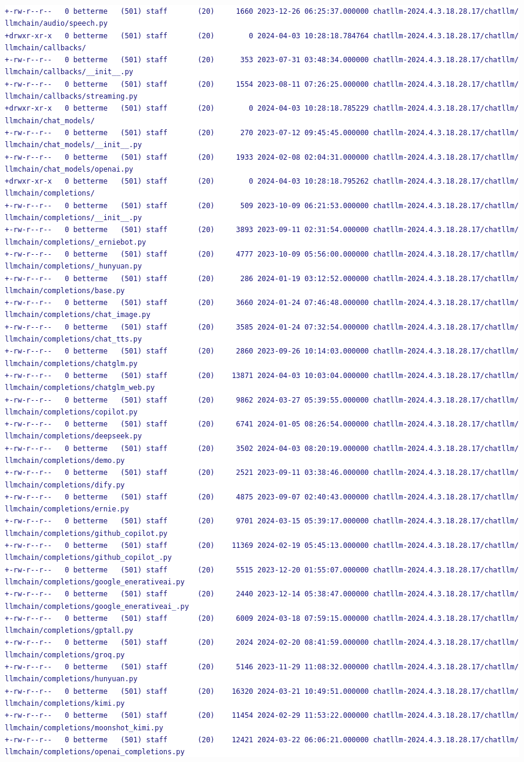 ```diff
+-rw-r--r--   0 betterme   (501) staff       (20)     1660 2023-12-26 06:25:37.000000 chatllm-2024.4.3.18.28.17/chatllm/llmchain/audio/speech.py
+drwxr-xr-x   0 betterme   (501) staff       (20)        0 2024-04-03 10:28:18.784764 chatllm-2024.4.3.18.28.17/chatllm/llmchain/callbacks/
+-rw-r--r--   0 betterme   (501) staff       (20)      353 2023-07-31 03:48:34.000000 chatllm-2024.4.3.18.28.17/chatllm/llmchain/callbacks/__init__.py
+-rw-r--r--   0 betterme   (501) staff       (20)     1554 2023-08-11 07:26:25.000000 chatllm-2024.4.3.18.28.17/chatllm/llmchain/callbacks/streaming.py
+drwxr-xr-x   0 betterme   (501) staff       (20)        0 2024-04-03 10:28:18.785229 chatllm-2024.4.3.18.28.17/chatllm/llmchain/chat_models/
+-rw-r--r--   0 betterme   (501) staff       (20)      270 2023-07-12 09:45:45.000000 chatllm-2024.4.3.18.28.17/chatllm/llmchain/chat_models/__init__.py
+-rw-r--r--   0 betterme   (501) staff       (20)     1933 2024-02-08 02:04:31.000000 chatllm-2024.4.3.18.28.17/chatllm/llmchain/chat_models/openai.py
+drwxr-xr-x   0 betterme   (501) staff       (20)        0 2024-04-03 10:28:18.795262 chatllm-2024.4.3.18.28.17/chatllm/llmchain/completions/
+-rw-r--r--   0 betterme   (501) staff       (20)      509 2023-10-09 06:21:53.000000 chatllm-2024.4.3.18.28.17/chatllm/llmchain/completions/__init__.py
+-rw-r--r--   0 betterme   (501) staff       (20)     3893 2023-09-11 02:31:54.000000 chatllm-2024.4.3.18.28.17/chatllm/llmchain/completions/_erniebot.py
+-rw-r--r--   0 betterme   (501) staff       (20)     4777 2023-10-09 05:56:00.000000 chatllm-2024.4.3.18.28.17/chatllm/llmchain/completions/_hunyuan.py
+-rw-r--r--   0 betterme   (501) staff       (20)      286 2024-01-19 03:12:52.000000 chatllm-2024.4.3.18.28.17/chatllm/llmchain/completions/base.py
+-rw-r--r--   0 betterme   (501) staff       (20)     3660 2024-01-24 07:46:48.000000 chatllm-2024.4.3.18.28.17/chatllm/llmchain/completions/chat_image.py
+-rw-r--r--   0 betterme   (501) staff       (20)     3585 2024-01-24 07:32:54.000000 chatllm-2024.4.3.18.28.17/chatllm/llmchain/completions/chat_tts.py
+-rw-r--r--   0 betterme   (501) staff       (20)     2860 2023-09-26 10:14:03.000000 chatllm-2024.4.3.18.28.17/chatllm/llmchain/completions/chatglm.py
+-rw-r--r--   0 betterme   (501) staff       (20)    13871 2024-04-03 10:03:04.000000 chatllm-2024.4.3.18.28.17/chatllm/llmchain/completions/chatglm_web.py
+-rw-r--r--   0 betterme   (501) staff       (20)     9862 2024-03-27 05:39:55.000000 chatllm-2024.4.3.18.28.17/chatllm/llmchain/completions/copilot.py
+-rw-r--r--   0 betterme   (501) staff       (20)     6741 2024-01-05 08:26:54.000000 chatllm-2024.4.3.18.28.17/chatllm/llmchain/completions/deepseek.py
+-rw-r--r--   0 betterme   (501) staff       (20)     3502 2024-04-03 08:20:19.000000 chatllm-2024.4.3.18.28.17/chatllm/llmchain/completions/demo.py
+-rw-r--r--   0 betterme   (501) staff       (20)     2521 2023-09-11 03:38:46.000000 chatllm-2024.4.3.18.28.17/chatllm/llmchain/completions/dify.py
+-rw-r--r--   0 betterme   (501) staff       (20)     4875 2023-09-07 02:40:43.000000 chatllm-2024.4.3.18.28.17/chatllm/llmchain/completions/ernie.py
+-rw-r--r--   0 betterme   (501) staff       (20)     9701 2024-03-15 05:39:17.000000 chatllm-2024.4.3.18.28.17/chatllm/llmchain/completions/github_copilot.py
+-rw-r--r--   0 betterme   (501) staff       (20)    11369 2024-02-19 05:45:13.000000 chatllm-2024.4.3.18.28.17/chatllm/llmchain/completions/github_copilot_.py
+-rw-r--r--   0 betterme   (501) staff       (20)     5515 2023-12-20 01:55:07.000000 chatllm-2024.4.3.18.28.17/chatllm/llmchain/completions/google_enerativeai.py
+-rw-r--r--   0 betterme   (501) staff       (20)     2440 2023-12-14 05:38:47.000000 chatllm-2024.4.3.18.28.17/chatllm/llmchain/completions/google_enerativeai_.py
+-rw-r--r--   0 betterme   (501) staff       (20)     6009 2024-03-18 07:59:15.000000 chatllm-2024.4.3.18.28.17/chatllm/llmchain/completions/gptall.py
+-rw-r--r--   0 betterme   (501) staff       (20)     2024 2024-02-20 08:41:59.000000 chatllm-2024.4.3.18.28.17/chatllm/llmchain/completions/groq.py
+-rw-r--r--   0 betterme   (501) staff       (20)     5146 2023-11-29 11:08:32.000000 chatllm-2024.4.3.18.28.17/chatllm/llmchain/completions/hunyuan.py
+-rw-r--r--   0 betterme   (501) staff       (20)    16320 2024-03-21 10:49:51.000000 chatllm-2024.4.3.18.28.17/chatllm/llmchain/completions/kimi.py
+-rw-r--r--   0 betterme   (501) staff       (20)    11454 2024-02-29 11:53:22.000000 chatllm-2024.4.3.18.28.17/chatllm/llmchain/completions/moonshot_kimi.py
+-rw-r--r--   0 betterme   (501) staff       (20)    12421 2024-03-22 06:06:21.000000 chatllm-2024.4.3.18.28.17/chatllm/llmchain/completions/openai_completions.py
```
